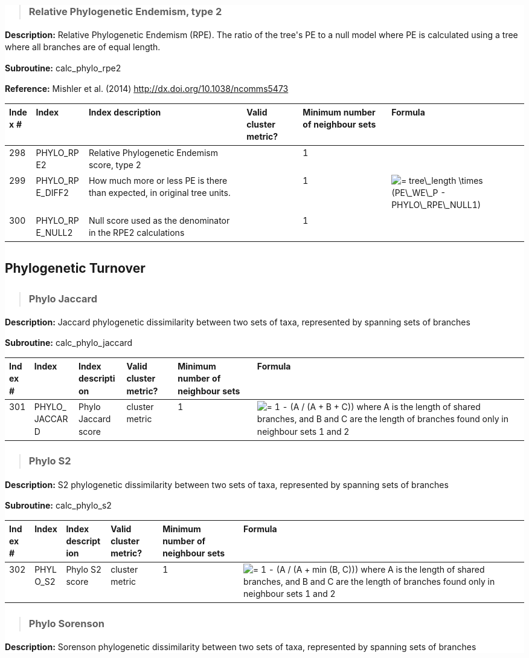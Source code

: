 
> ### Relative Phylogenetic Endemism, type 2 ###

**Description:**   Relative Phylogenetic Endemism (RPE).  The ratio of the tree's PE to a null model where PE is calculated using a tree where all branches are of equal length.

**Subroutine:**   calc\_phylo\_rpe2

**Reference:**   Mishler et al. (2014) http://dx.doi.org/10.1038/ncomms5473


| **Index #** | **Index** | **Index description** | **Valid cluster metric?** | **Minimum number of neighbour sets** | **Formula** |
|:------------|:----------|:----------------------|:--------------------------|:-------------------------------------|:------------|
| 298 | PHYLO\_RPE2 | Relative Phylogenetic Endemism score, type 2 |   | 1 |   |
| 299 | PHYLO\_RPE\_DIFF2 | How much more or less PE is there than expected, in original tree units. |   | 1 | <img src='http://latex.codecogs.com/png.latex?= tree\_length \times (PE\_WE\_P - PHYLO\_RPE\_NULL1)%.png' title='= tree\_length \times (PE\_WE\_P - PHYLO\_RPE\_NULL1)' />  |
| 300 | PHYLO\_RPE\_NULL2 | Null score used as the denominator in the RPE2 calculations |   | 1 |   |


## Phylogenetic Turnover ##




> ### Phylo Jaccard ###

**Description:**   Jaccard phylogenetic dissimilarity between two sets of taxa, represented by spanning sets of branches


**Subroutine:**   calc\_phylo\_jaccard

| **Index #** | **Index** | **Index description** | **Valid cluster metric?** | **Minimum number of neighbour sets** | **Formula** |
|:------------|:----------|:----------------------|:--------------------------|:-------------------------------------|:------------|
| 301 | PHYLO\_JACCARD | Phylo Jaccard score | cluster metric | 1 | <img src='http://latex.codecogs.com/png.latex?= 1 - (A / (A + B + C))%.png' title='= 1 - (A / (A + B + C))' /> where A is the length of shared branches, and B and C are the length of branches found only in neighbour sets 1 and 2  |







> ### Phylo S2 ###

**Description:**   S2 phylogenetic dissimilarity between two sets of taxa, represented by spanning sets of branches


**Subroutine:**   calc\_phylo\_s2

| **Index #** | **Index** | **Index description** | **Valid cluster metric?** | **Minimum number of neighbour sets** | **Formula** |
|:------------|:----------|:----------------------|:--------------------------|:-------------------------------------|:------------|
| 302 | PHYLO\_S2 | Phylo S2 score | cluster metric | 1 | <img src='http://latex.codecogs.com/png.latex?= 1 - (A / (A + min (B, C)))%.png' title='= 1 - (A / (A + min (B, C)))' /> where A is the length of shared branches, and B and C are the length of branches found only in neighbour sets 1 and 2  |







> ### Phylo Sorenson ###

**Description:**   Sorenson phylogenetic dissimilarity between two sets of taxa, represented by spanning sets of branches
